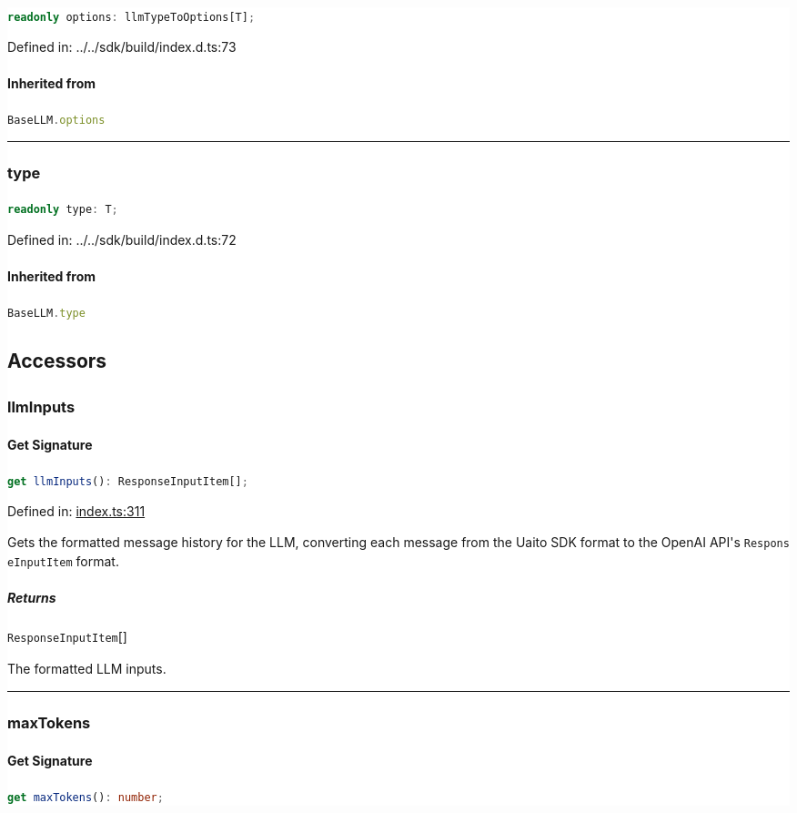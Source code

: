 ```ts
readonly options: llmTypeToOptions[T];
```

Defined in: ../../sdk/build/index.d.ts:73

#### Inherited from

```ts
BaseLLM.options
```

***

### type

```ts
readonly type: T;
```

Defined in: ../../sdk/build/index.d.ts:72

#### Inherited from

```ts
BaseLLM.type
```

## Accessors

### llmInputs

#### Get Signature

```ts
get llmInputs(): ResponseInputItem[];
```

Defined in: [index.ts:311](https://github.com/elribonazo/uaito/blob/eff2fa84665b7b5951a821a9e4de2f23c3c0bbde/packages/openai/src/index.ts#L311)

Gets the formatted message history for the LLM, converting each message from the
Uaito SDK format to the OpenAI API's `ResponseInputItem` format.

##### Returns

`ResponseInputItem`[]

The formatted LLM inputs.

***

### maxTokens

#### Get Signature

```ts
get maxTokens(): number;
```
